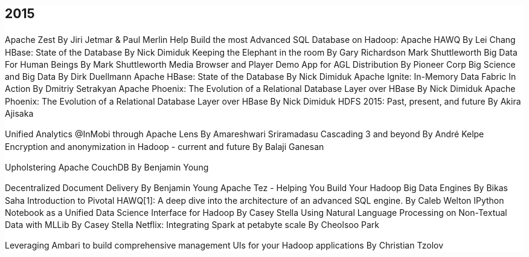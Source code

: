 ## 2015

Apache Zest
By Jiri Jetmar & Paul Merlin
Help Build the most Advanced SQL Database on Hadoop: Apache HAWQ
By Lei Chang
HBase: State of the Database
By Nick Dimiduk
Keeping the Elephant in the room
By Gary Richardson
Mark Shuttleworth
Big Data For Human Beings
By Mark Shuttleworth
Media Browser and Player Demo App for AGL Distribution
By Pioneer Corp
Big Science and Big Data
By Dirk Duellmann
Apache HBase: State of the Database
By Nick Dimiduk
Apache Ignite: In-Memory Data Fabric In Action
By Dmitriy Setrakyan
Apache Phoenix: The Evolution of a Relational Database Layer over HBase
By Nick Dimiduk
Apache Phoenix: The Evolution of a Relational Database Layer over HBase
By Nick Dimiduk
HDFS 2015: Past, present, and future
By Akira Ajisaka

Unified Analytics @InMobi through Apache Lens
By Amareshwari Sriramadasu
Cascading 3 and beyond
By André Kelpe
Encryption and anonymization in Hadoop - current and future
By Balaji Ganesan

Upholstering Apache CouchDB
By Benjamin Young

Decentralized Document Delivery
By Benjamin Young
Apache Tez - Helping You Build Your Hadoop Big Data Engines
By Bikas Saha
Introduction to Pivotal HAWQ[1]: A deep dive into the architecture of an advanced SQL engine.
By Caleb Welton
IPython Notebook as a Unified Data Science Interface for Hadoop
By Casey Stella
Using Natural Language Processing on Non-Textual Data with MLLib
By Casey Stella
Netflix: Integrating Spark at petabyte scale
By Cheolsoo Park

Leveraging Ambari to build comprehensive management UIs for your Hadoop applications
By Christian Tzolov
